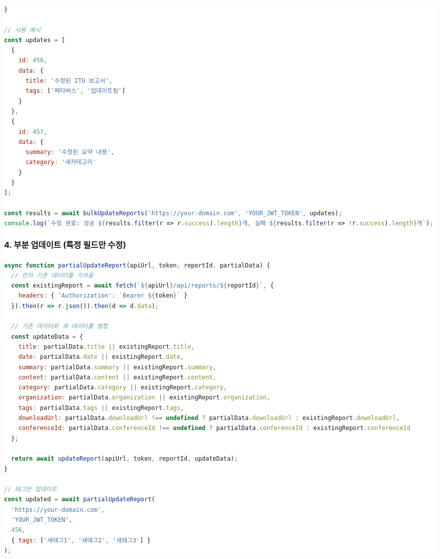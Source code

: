 ```javascript
}

// 사용 예시
const updates = [
  {
    id: 456,
    data: {
      title: '수정된 ITU 보고서',
      tags: ['메타버스', '업데이트됨']
    }
  },
  {
    id: 457,
    data: {
      summary: '수정된 요약 내용',
      category: '새카테고리'
    }
  }
];

const results = await bulkUpdateReports('https://your-domain.com', 'YOUR_JWT_TOKEN', updates);
console.log(`수정 완료: 성공 ${results.filter(r => r.success).length}개, 실패 ${results.filter(r => !r.success).length}개`);
```

### 4. 부분 업데이트 (특정 필드만 수정)

```javascript
async function partialUpdateReport(apiUrl, token, reportId, partialData) {
  // 먼저 기존 데이터를 가져옴
  const existingReport = await fetch(`${apiUrl}/api/reports/${reportId}`, {
    headers: { 'Authorization': `Bearer ${token}` }
  }).then(r => r.json()).then(d => d.data);
  
  // 기존 데이터와 새 데이터를 병합
  const updateData = {
    title: partialData.title || existingReport.title,
    date: partialData.date || existingReport.date,
    summary: partialData.summary || existingReport.summary,
    content: partialData.content || existingReport.content,
    category: partialData.category || existingReport.category,
    organization: partialData.organization || existingReport.organization,
    tags: partialData.tags || existingReport.tags,
    downloadUrl: partialData.downloadUrl !== undefined ? partialData.downloadUrl : existingReport.downloadUrl,
    conferenceId: partialData.conferenceId !== undefined ? partialData.conferenceId : existingReport.conferenceId
  };
  
  return await updateReport(apiUrl, token, reportId, updateData);
}

// 태그만 업데이트
const updated = await partialUpdateReport(
  'https://your-domain.com',
  'YOUR_JWT_TOKEN',
  456,
  { tags: ['새태그1', '새태그2', '새태그3'] }
);
```
